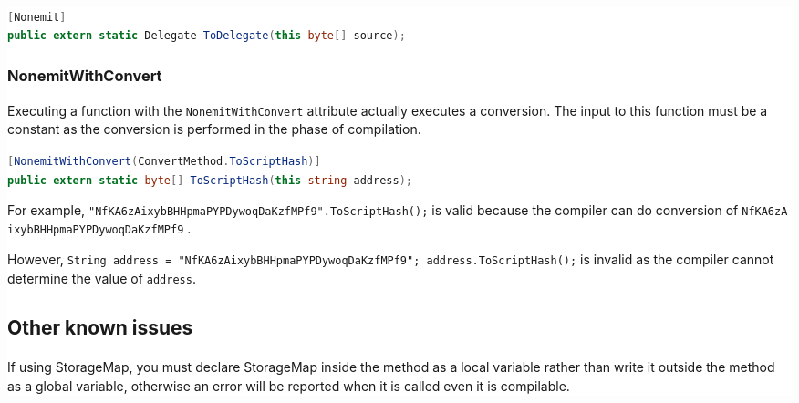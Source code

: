 ```c#
[Nonemit]
public extern static Delegate ToDelegate(this byte[] source);
```

### NonemitWithConvert

Executing a function with the `NonemitWithConvert` attribute actually executes a conversion. The input to this function must be a constant as the conversion is performed in the phase of compilation.

```c#
[NonemitWithConvert(ConvertMethod.ToScriptHash)]
public extern static byte[] ToScriptHash(this string address);
```

For example, `"NfKA6zAixybBHHpmaPYPDywoqDaKzfMPf9".ToScriptHash();` is valid because the compiler can do conversion of  `NfKA6zAixybBHHpmaPYPDywoqDaKzfMPf9` .

However,  `String address = "NfKA6zAixybBHHpmaPYPDywoqDaKzfMPf9"; address.ToScriptHash();` is invalid as the compiler cannot determine the value of  `address`.

## Other known issues

If using StorageMap, you must declare StorageMap inside the method as a local variable rather than write it outside the method as a global variable, otherwise an error will be reported when it is called even it is compilable.